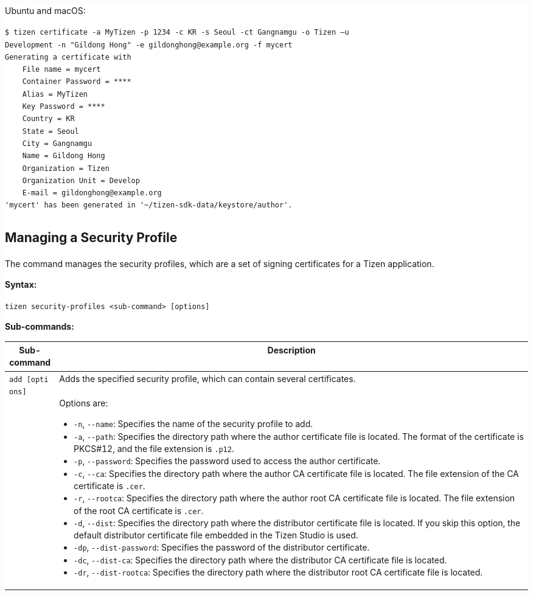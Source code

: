   Ubuntu and macOS:

  ```
  $ tizen certificate -a MyTizen -p 1234 -c KR -s Seoul -ct Gangnamgu -o Tizen –u
  Development -n "Gildong Hong" -e gildonghong@example.org -f mycert
  Generating a certificate with
      File name = mycert
      Container Password = ****
      Alias = MyTizen
      Key Password = ****
      Country = KR
      State = Seoul
      City = Gangnamgu
      Name = Gildong Hong
      Organization = Tizen
      Organization Unit = Develop
      E-mail = gildonghong@example.org
  'mycert' has been generated in '~/tizen-sdk-data/keystore/author'.
  ```

## Managing a Security Profile

The command manages the security profiles, which are a set of signing certificates for a Tizen application.

**Syntax:**

```
tizen security-profiles <sub-command> [options]
```

**Sub-commands:**
<table>
	<thead>
		<tr>
			<th>Sub-command</th>
			<th>Description</th>
		</tr>
	</thead>
	<tbody>
		<tr>
			<td><code>add [options]</code></td>
			<td>Adds the specified security profile, which can contain several certificates.<br />
			<br />
			Options are:
			<ul>
				<li><code>-n</code>, <code>--name</code>: Specifies the name of the security profile to add.</li>
				<li><code>-a</code>, <code>--path</code>: Specifies the directory path where the author certificate file is located. The format of the certificate is PKCS#12, and the file extension is <code>.p12</code>.</li>
				<li><code>-p</code>, <code>--password</code>: Specifies the password used to access the author certificate.</li>
				<li><code>-c</code>, <code>--ca</code>: Specifies the directory path where the author CA certificate file is located. The file extension of the CA certificate is <code>.cer</code>.</li>
				<li><code>-r</code>, <code>--rootca</code>: Specifies the directory path where the author root CA certificate file is located. The file extension of the root CA certificate is <code>.cer</code>.</li>
				<li><code>-d</code>, <code>--dist</code>: Specifies the directory path where the distributor certificate file is located. If you skip this option, the default distributor certificate file embedded in the Tizen Studio is used.</li>
				<li><code>-dp</code>, <code>--dist-password</code>: Specifies the password of the distributor certificate.</li>
				<li><code>-dc</code>, <code>--dist-ca</code>: Specifies the directory path where the distributor CA certificate file is located.</li>
				<li><code>-dr</code>, <code>--dist-rootca</code>: Specifies the directory path where the distributor root CA certificate file is located.</li>